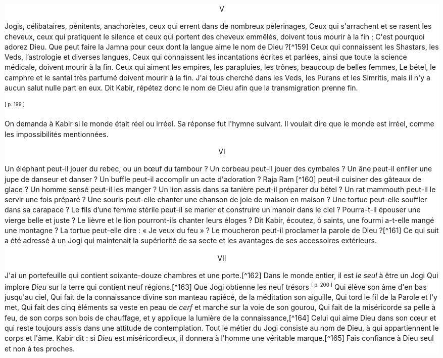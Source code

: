 <p style="text-align:center;">V</p>

Jogis, célibataires, pénitents, anachorètes, ceux qui errent dans de nombreux pèlerinages,
Ceux qui s'arrachent et se rasent les cheveux, ceux qui pratiquent le silence et ceux qui portent des cheveux emmêlés, doivent tous mourir à la fin ;
C'est pourquoi adorez Dieu.
Que peut faire la Jamna pour ceux dont la langue aime le nom de Dieu ?[^159]
Ceux qui connaissent les Shastars, les Veds, l’astrologie et diverses langues,
Ceux qui connaissent les incantations écrites et parlées, ainsi que toute la science médicale, doivent mourir à la fin.
Ceux qui aiment les empires, les parapluies, les trônes, beaucoup de belles femmes,
Le bétel, le camphre et le santal très parfumé doivent mourir à la fin.
J'ai tous cherché dans les Veds, les Purans et les Simritis, mais il n'y a aucun salut nulle part en eux.
Dit Kabir, répétez donc le nom de Dieu afin que la transmigration prenne fin.

<span id="p199"><sup><small>[ p. 199 ]</small></sup></span>

On demanda à Kabir si le monde était réel ou irréel. Sa réponse fut l'hymne suivant. Il voulait dire que le monde est irréel, comme les impossibilités mentionnées.

<p style="text-align:center;">VI</p>

Un éléphant peut-il jouer du rebec, ou un bœuf du tambour ? Un corbeau peut-il jouer des cymbales ?
Un âne peut-il enfiler une jupe de danseur et danser ? Un buffle peut-il accomplir un acte d'adoration ?
Raja Ram [^160] peut-il cuisiner des gâteaux de glace ?
Un homme sensé peut-il les manger ?
Un lion assis dans sa tanière peut-il préparer du bétel ? Un rat mammouth peut-il le servir une fois préparé ?
Une souris peut-elle chanter une chanson de joie de maison en maison ? Une tortue peut-elle souffler dans sa carapace ?
Le fils d’une femme stérile peut-il se marier et construire un manoir dans le ciel ?
Pourra-t-il épouser une vierge belle et juste ? Le lièvre et le lion pourront-ils chanter leurs éloges ?
Dit Kabir, écoutez, ô saints, une fourmi a-t-elle mangé une montagne ?
La tortue peut-elle dire : « Je veux du feu » ? Le moucheron peut-il proclamer la parole de Dieu ?[^161]
Ce qui suit a été adressé à un Jogi qui maintenait la supériorité de sa secte et les avantages de ses accessoires extérieurs.

<p style="text-align:center;">VII</p>

J'ai un portefeuille qui contient soixante-douze chambres et une porte.[^162]
Dans le monde entier, il est _le seul_ à être un Jogi
Qui implore _Dieu_ sur la terre qui contient neuf régions.[^163]
Que Jogi obtienne les neuf trésors <span id="p200"><sup><small>[ p. 200 ]</small></sup></span>
Qui élève son âme d'en bas jusqu'au ciel, Qui fait de la connaissance divine son manteau rapiécé, de la méditation son aiguille,
Qui tord le fil de la Parole et l'y met,
Qui fait des cinq éléments sa veste en peau de _cerf_ et marche sur la voie de son gourou,
Qui fait de la miséricorde sa pelle à feu, de son corps son bois de chauffage, et y applique la lumière de la connaissance,[^164]
Celui qui aime Dieu dans son cœur et qui reste toujours assis dans une attitude de contemplation.
Tout le métier du Jogi consiste au nom de Dieu, à qui appartiennent le corps et l'âme.
Kabir dit : si _Dieu_ est miséricordieux, il donnera à l'homme une véritable marque.[^165]
Fais confiance à Dieu seul et non à tes proches.

